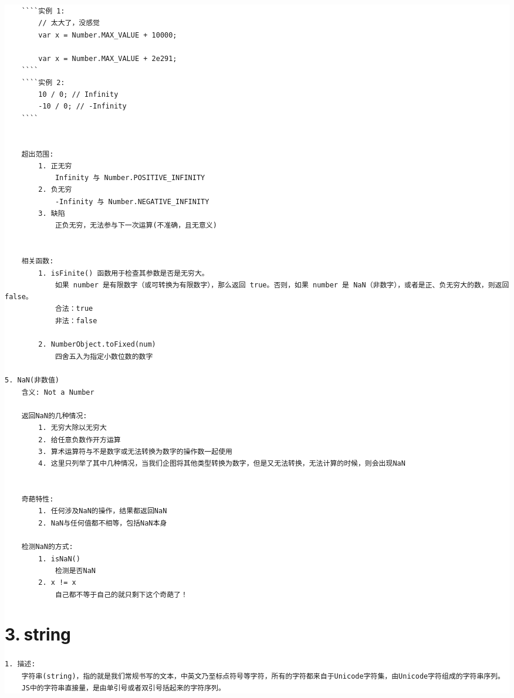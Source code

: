 		````实例 1:
			// 太大了，没感觉
			var x = Number.MAX_VALUE + 10000;

			var x = Number.MAX_VALUE + 2e291;
		````
		````实例 2:
	        10 / 0; // Infinity
	        -10 / 0; // -Infinity
	    ````


		超出范围:
			1. 正无穷
				Infinity 与 Number.POSITIVE_INFINITY
			2. 负无穷
				-Infinity 与 Number.NEGATIVE_INFINITY
			3. 缺陷
				正负无穷，无法参与下一次运算(不准确，且无意义)


		相关函数:
			1. isFinite() 函数用于检查其参数是否是无穷大。
				如果 number 是有限数字（或可转换为有限数字），那么返回 true。否则，如果 number 是 NaN（非数字），或者是正、负无穷大的数，则返回 false。
				合法：true
				非法：false

			2. NumberObject.toFixed(num)
				四舍五入为指定小数位数的数字

	5. NaN(非数值)
		含义: Not a Number

		返回NaN的几种情况:
	        1. 无穷大除以无穷大
	        2. 给任意负数作开方运算
	        3. 算术运算符与不是数字或无法转换为数字的操作数一起使用
			4. 这里只列举了其中几种情况，当我们企图将其他类型转换为数字，但是又无法转换，无法计算的时候，则会出现NaN


		奇葩特性:
			1. 任何涉及NaN的操作，结果都返回NaN
			2. NaN与任何值都不相等，包括NaN本身

		检测NaN的方式:
			1. isNaN()
				检测是否NaN
			2. x != x
				自己都不等于自己的就只剩下这个奇葩了！

# 3. string
	1. 描述:
		字符串(string)，指的就是我们常规书写的文本，中英文乃至标点符号等字符，所有的字符都来自于Unicode字符集，由Unicode字符组成的字符串序列。
		JS中的字符串直接量，是由单引号或者双引号括起来的字符序列。

